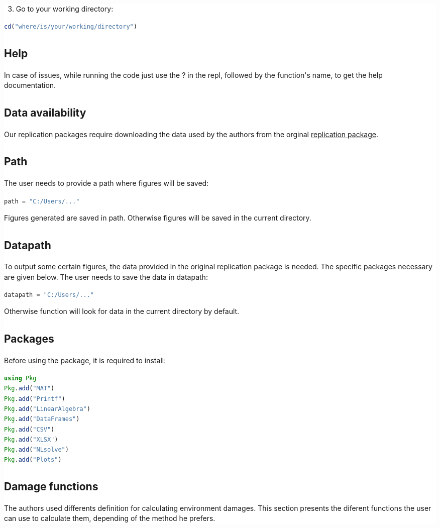 3. Go to your working directory:
```julia
cd("where/is/your/working/directory")
```


## Help
In case of issues, while running the code just use the ? in the repl, followed by the function's name, to get the help documentation.

## Data availability
Our replication packages require downloading the data used by the authors from the orginal [replication package](https://www.openicpsr.org/openicpsr/project/154141/version/V1/view?flag=follow&pageSize=100&sortOrder=(?title)&sortAsc=true).

## Path
The user needs to provide a path where figures will be saved:
```julia
path = "C:/Users/..."
```
Figures generated are saved in path. Otherwise figures will be saved in the current directory.

## Datapath
To output some certain figures, the data provided in the original replication package is needed. The specific packages necessary are given below.
The user needs to save the data in datapath:
```julia
datapath = "C:/Users/..."
```

Otherwise function will look for data in the current directory by default.

## Packages
Before using the package, it is required to install:
```julia
using Pkg 
Pkg.add("MAT")
Pkg.add("Printf") 
Pkg.add("LinearAlgebra")
Pkg.add("DataFrames")
Pkg.add("CSV")
Pkg.add("XLSX")
Pkg.add("NLsolve")
Pkg.add("Plots")
```

## Damage functions
The authors used differents definition for calculating environment damages. This section presents the diferent functions the user can use to calculate them, depending of the method he prefers. 
